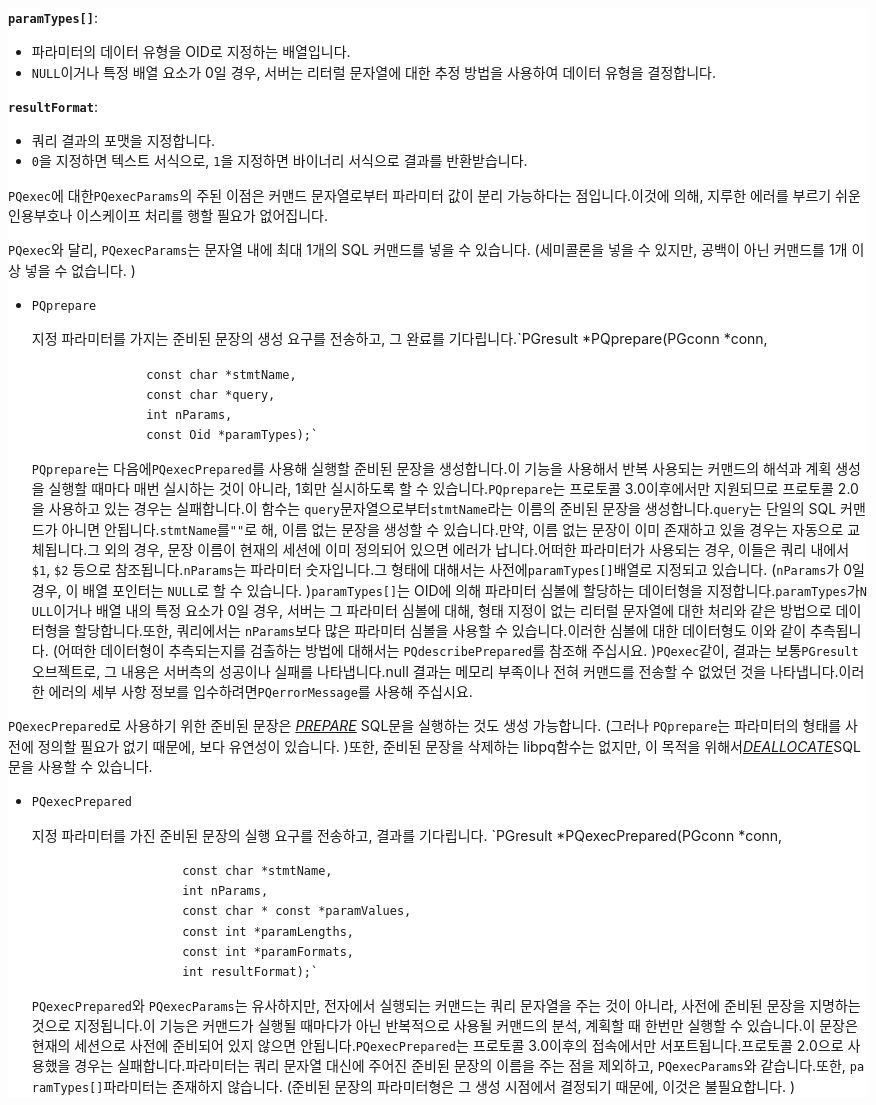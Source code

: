 **`paramTypes[]`**:

- 파라미터의 데이터 유형을 OID로 지정하는 배열입니다.
- `NULL`이거나 특정 배열 요소가 0일 경우, 서버는 리터럴 문자열에 대한 추정 방법을 사용하여 데이터 유형을 결정합니다.

**`resultFormat`**:

- 쿼리 결과의 포맷을 지정합니다.
- `0`을 지정하면 텍스트 서식으로, `1`을 지정하면 바이너리 서식으로 결과를 반환받습니다.

`PQexec`에 대한`PQexecParams`의 주된 이점은 커맨드 문자열로부터 파라미터 값이 분리 가능하다는 점입니다.이것에 의해, 지루한 에러를 부르기 쉬운 인용부호나 이스케이프 처리를 행할 필요가 없어집니다.

`PQexec`와 달리, `PQexecParams`는 문자열 내에 최대 1개의 SQL 커맨드를 넣을 수 있습니다. (세미콜론을 넣을 수 있지만, 공백이 아닌 커맨드를 1개 이상 넣을 수 없습니다. )

- `PQprepare`
  
  지정 파라미터를 가지는 준비된 문장의 생성 요구를 전송하고, 그 완료를 기다립니다.`PGresult *PQprepare(PGconn *conn,
  
                      const char *stmtName,
                      const char *query,
                      int nParams,
                      const Oid *paramTypes);`
  
  `PQprepare`는 다음에`PQexecPrepared`를 사용해 실행할 준비된 문장을 생성합니다.이 기능을 사용해서 반복 사용되는 커맨드의 해석과 계획 생성을 실행할 때마다 매번 실시하는 것이 아니라, 1회만 실시하도록 할 수 있습니다.`PQprepare`는 프로토콜 3.0이후에서만 지원되므로 프로토콜 2.0을 사용하고 있는 경우는 실패합니다.이 함수는 `query`문자열으로부터`stmtName`라는 이름의 준비된 문장을 생성합니다.`query`는 단일의 SQL 커맨드가 아니면 안됩니다.`stmtName`를`""`로 해, 이름 없는 문장을 생성할 수 있습니다.만약, 이름 없는 문장이 이미 존재하고 있을 경우는 자동으로 교체됩니다.그 외의 경우, 문장 이름이 현재의 세션에 이미 정의되어 있으면 에러가 납니다.어떠한 파라미터가 사용되는 경우, 이들은 쿼리 내에서 `$1`, `$2` 등으로 참조됩니다.`nParams`는 파라미터 숫자입니다.그 형태에 대해서는 사전에`paramTypes[]`배열로 지정되고 있습니다. (`nParams`가 0일 경우, 이 배열 포인터는 `NULL`로 할 수 있습니다. )`paramTypes[]`는 OID에 의해 파라미터 심볼에 할당하는 데이터형을 지정합니다.`paramTypes`가`NULL`이거나 배열 내의 특정 요소가 0일 경우, 서버는 그 파라미터 심볼에 대해, 형태 지정이 없는 리터럴 문자열에 대한 처리와 같은 방법으로 데이터형을 할당합니다.또한, 쿼리에서는 `nParams`보다 많은 파라미터 심볼을 사용할 수 있습니다.이러한 심볼에 대한 데이터형도 이와 같이 추측됩니다. (어떠한 데이터형이 추측되는지를 검출하는 방법에 대해서는 `PQdescribePrepared`를 참조해 주십시요. )`PQexec`같이, 결과는 보통`PGresult`오브젝트로, 그 내용은 서버측의 성공이나 실패를 나타냅니다.null 결과는 메모리 부족이나 전혀 커맨드를 전송할 수 없었던 것을 나타냅니다.이러한 에러의 세부 사항 정보를 입수하려면`PQerrorMessage`를 사용해 주십시요.

`PQexecPrepared`로 사용하기 위한 준비된 문장은 [*PREPARE*](http://www.postgresplus.co.kr/man/sql-prepare.html) SQL문을 실행하는 것도 생성 가능합니다. (그러나 `PQprepare`는 파라미터의 형태를 사전에 정의할 필요가 없기 때문에, 보다 유연성이 있습니다. )또한, 준비된 문장을 삭제하는 libpq함수는 없지만, 이 목적을 위해서[*DEALLOCATE*](http://www.postgresplus.co.kr/man/sql-deallocate.html)SQL문을 사용할 수 있습니다.

- `PQexecPrepared`
  
  지정 파라미터를 가진 준비된 문장의 실행 요구를 전송하고, 결과를 기다립니다.
  `PGresult *PQexecPrepared(PGconn *conn,
  
                           const char *stmtName,
                           int nParams,
                           const char * const *paramValues,
                           const int *paramLengths,
                           const int *paramFormats,
                           int resultFormat);`
  
  `PQexecPrepared`와 `PQexecParams`는 유사하지만, 전자에서 실행되는 커맨드는 쿼리 문자열을 주는 것이 아니라, 사전에 준비된 문장을 지명하는 것으로 지정됩니다.이 기능은 커맨드가 실행될 때마다가 아닌 반복적으로 사용될 커맨드의 분석, 계획할 때 한번만 실행할 수 있습니다.이 문장은 현재의 세션으로 사전에 준비되어 있지 않으면 안됩니다.`PQexecPrepared`는 프로토콜 3.0이후의 접속에서만 서포트됩니다.프로토콜 2.0으로 사용했을 경우는 실패합니다.파라미터는 쿼리 문자열 대신에 주어진 준비된 문장의 이름을 주는 점을 제외하고, `PQexecParams`와 같습니다.또한, `paramTypes[]`파라미터는 존재하지 않습니다. (준비된 문장의 파라미터형은 그 생성 시점에서 결정되기 때문에, 이것은 불필요합니다. )
